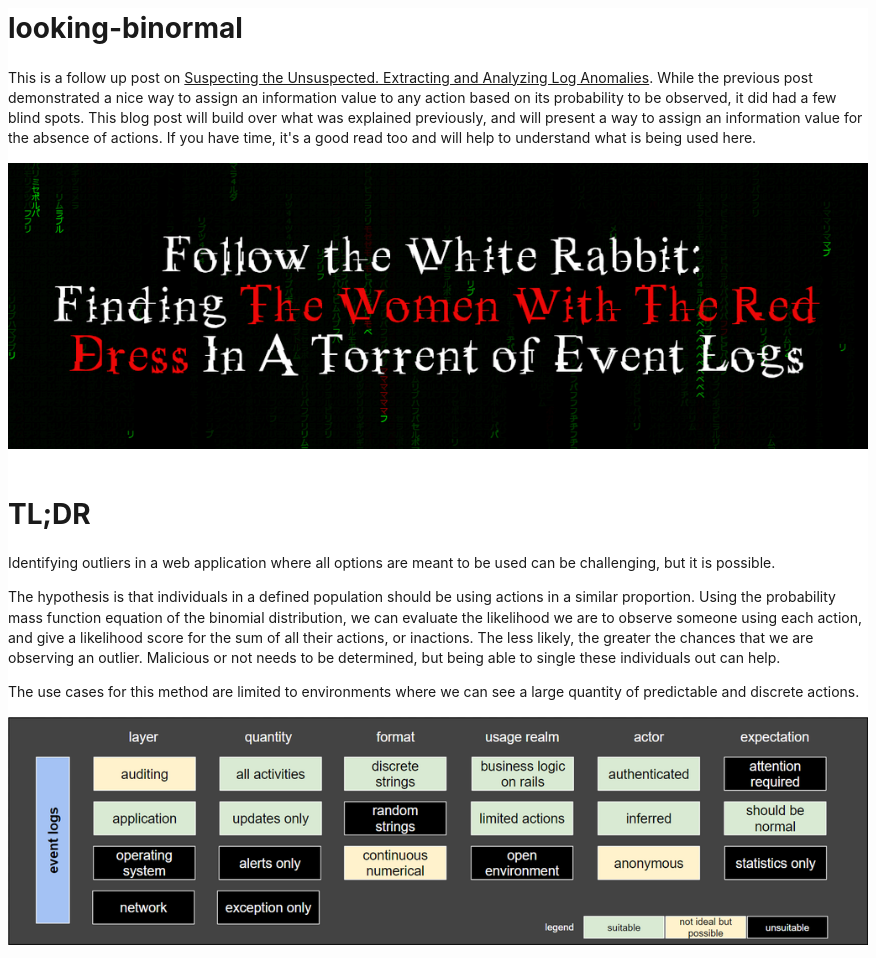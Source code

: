 # looking-binormal

This is a follow up post on [Suspecting the Unsuspected. Extracting and Analyzing Log Anomalies](https://engineering.mercari.com/en/blog/entry/20220527-suspecting-the-unsuspected-extracting-and-analyzing-log-anomalies/). While the previous post demonstrated a nice way to assign an information value to any action based on its probability to be observed, it did had a few blind spots. This blog post will build over what was explained previously, and will present a way to assign an information value for the absence of actions. If you have time, it's a good read too and will help to understand what is being used here.


![header](images/header_title.png)
# TL;DR
Identifying outliers in a web application where all options are meant to be used can be challenging, but it is possible. 

The hypothesis is that individuals in a defined population should be using actions in a similar proportion. Using the probability mass function equation of the binomial distribution, we can evaluate the likelihood we are to observe someone using each action, and give a likelihood score for the sum of all their actions, or inactions. The less likely, the greater the chances that we are observing an outlier. Malicious or not needs to be determined, but being able to single these individuals out can help.

The use cases for this method are limited to environments where we can see a large quantity of predictable and discrete actions.

![use cases](images/use_cases.png)
